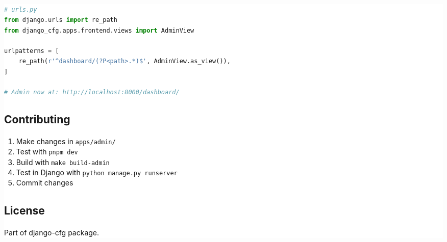 ```python
# urls.py
from django.urls import re_path
from django_cfg.apps.frontend.views import AdminView

urlpatterns = [
    re_path(r'^dashboard/(?P<path>.*)$', AdminView.as_view()),
]

# Admin now at: http://localhost:8000/dashboard/
```

## Contributing

1. Make changes in `apps/admin/`
2. Test with `pnpm dev`
3. Build with `make build-admin`
4. Test in Django with `python manage.py runserver`
5. Commit changes

## License

Part of django-cfg package.
